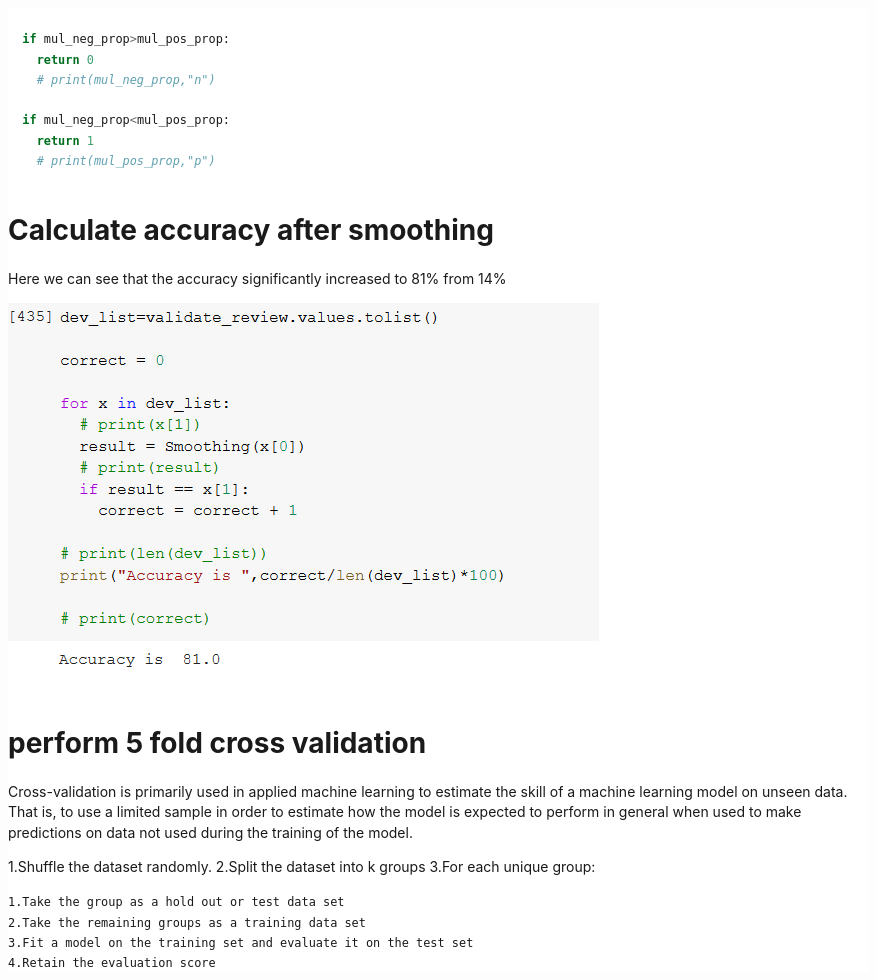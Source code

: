 ```python

  if mul_neg_prop>mul_pos_prop:
    return 0
    # print(mul_neg_prop,"n")
    
  if mul_neg_prop<mul_pos_prop:
    return 1
    # print(mul_pos_prop,"p")
```

# Calculate accuracy after smoothing

Here we can see that the accuracy significantly increased to 81% from 14%

![png](./12.png)

# perform 5 fold cross validation

Cross-validation is primarily used in applied machine learning to estimate the skill of a machine learning model on unseen data. That is, to use a limited sample in order to estimate how the model is expected to perform in general when used to make predictions on data not used during the training of the model.

1.Shuffle the dataset randomly.
2.Split the dataset into k groups
3.For each unique group:

    1.Take the group as a hold out or test data set
    2.Take the remaining groups as a training data set
    3.Fit a model on the training set and evaluate it on the test set
    4.Retain the evaluation score
